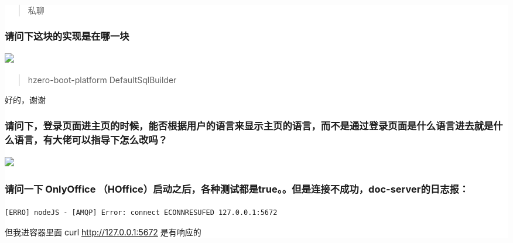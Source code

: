 >私聊


### 请问下这块的实现是在哪一块
![](https://img2020.cnblogs.com/blog/1231979/202004/1231979-20200406223854906-1733251568.png)


>hzero-boot-platform  DefaultSqlBuilder

好的，谢谢



### 请问下，登录页面进主页的时候，能否根据用户的语言来显示主页的语言，而不是通过登录页面是什么语言进去就是什么语言，有大佬可以指导下怎么改吗？
![](https://img2020.cnblogs.com/blog/1231979/202004/1231979-20200406224256464-709720774.png)



### 请问一下 OnlyOffice （HOffice）启动之后，各种测试都是true。。但是连接不成功，doc-server的日志报：
```
[ERRO] nodeJS - [AMQP] Error: connect ECONNRESUFED 127.0.0.1:5672
```
但我进容器里面 curl http://127.0.0.1:5672 是有响应的

